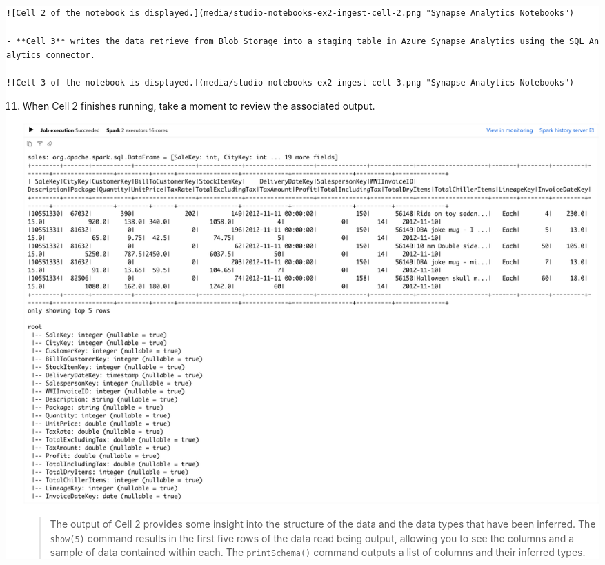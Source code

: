     ![Cell 2 of the notebook is displayed.](media/studio-notebooks-ex2-ingest-cell-2.png "Synapse Analytics Notebooks")

    - **Cell 3** writes the data retrieve from Blob Storage into a staging table in Azure Synapse Analytics using the SQL Analytics connector.

    ![Cell 3 of the notebook is displayed.](media/studio-notebooks-ex2-ingest-cell-3.png "Synapse Analytics Notebooks")

11. When Cell 2 finishes running, take a moment to review the associated output.

    ![The output from the execution of Cell 2 is displayed, with the result of the show(5) command shown first, followed by the output from the printSchema() command.](media/studio-notebooks-ex2-ingest-cell-2-output.png "Synapse Analytics Notebooks")

    > The output of Cell 2 provides some insight into the structure of the data and the data types that have been inferred. The `show(5)` command results in the first five rows of the data read being output, allowing you to see the columns and a sample of data contained within each. The `printSchema()` command outputs a list of columns and their inferred types.
